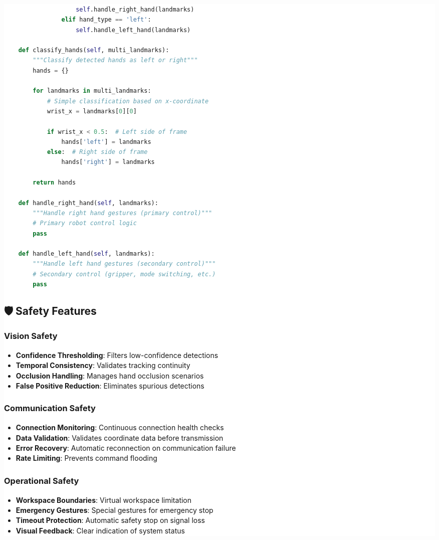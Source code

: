 ```python
                    self.handle_right_hand(landmarks)
                elif hand_type == 'left':
                    self.handle_left_hand(landmarks)
    
    def classify_hands(self, multi_landmarks):
        """Classify detected hands as left or right"""
        hands = {}
        
        for landmarks in multi_landmarks:
            # Simple classification based on x-coordinate
            wrist_x = landmarks[0][0]
            
            if wrist_x < 0.5:  # Left side of frame
                hands['left'] = landmarks
            else:  # Right side of frame
                hands['right'] = landmarks
                
        return hands
    
    def handle_right_hand(self, landmarks):
        """Handle right hand gestures (primary control)"""
        # Primary robot control logic
        pass
        
    def handle_left_hand(self, landmarks):
        """Handle left hand gestures (secondary control)"""
        # Secondary control (gripper, mode switching, etc.)
        pass
```

## 🛡️ Safety Features

### Vision Safety
- **Confidence Thresholding**: Filters low-confidence detections
- **Temporal Consistency**: Validates tracking continuity
- **Occlusion Handling**: Manages hand occlusion scenarios
- **False Positive Reduction**: Eliminates spurious detections

### Communication Safety
- **Connection Monitoring**: Continuous connection health checks
- **Data Validation**: Validates coordinate data before transmission
- **Error Recovery**: Automatic reconnection on communication failure
- **Rate Limiting**: Prevents command flooding

### Operational Safety
- **Workspace Boundaries**: Virtual workspace limitation
- **Emergency Gestures**: Special gestures for emergency stop
- **Timeout Protection**: Automatic safety stop on signal loss
- **Visual Feedback**: Clear indication of system status
